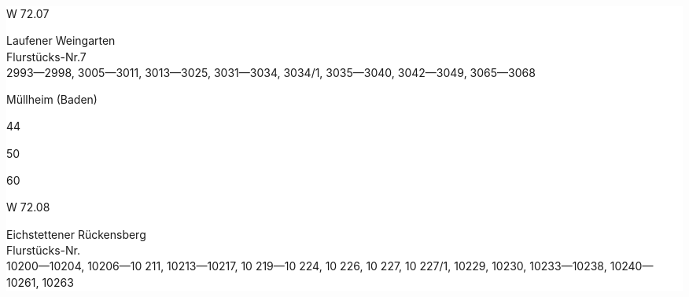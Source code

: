 </tr>

<tr>

<td style="border-right: 0.5pt solid ; " align="left" valign="top" charoff="50">

W 72.07

</td>

<td style="border-right: 0.5pt solid ; " align="left" valign="top" charoff="50">

Laufener Weingarten  
Flurstücks-Nr.7  
2993—2998, 3005—3011, 3013—3025, 3031—3034, 3034/1, 3035—3040,
3042—3049, 3065—3068

</td>

<td style="border-right: 0.5pt solid ; " align="left" valign="top" charoff="50">

Müllheim (Baden)

</td>

<td style="border-right: 0.5pt solid ; " align="center" valign="top" charoff="50">

44

</td>

<td style="border-right: 0.5pt solid ; " align="center" valign="top" charoff="50">

50

</td>

<td style align="center" valign="top" charoff="50">

60

</td>

</tr>

<tr>

<td style="border-right: 0.5pt solid ; " align="left" valign="top" charoff="50">

W 72.08

</td>

<td style="border-right: 0.5pt solid ; " align="left" valign="top" charoff="50">

Eichstettener Rückensberg  
Flurstücks-Nr.  
10200—10204, 10206—10 211, 10213—10217, 10 219—10 224, 10 226, 10 227,
10 227/1, 10229, 10230, 10233—10238, 10240—10261, 10263

</td>

<td style="border-right: 0.5pt solid ; " align="left" valign="top" charoff="50">
